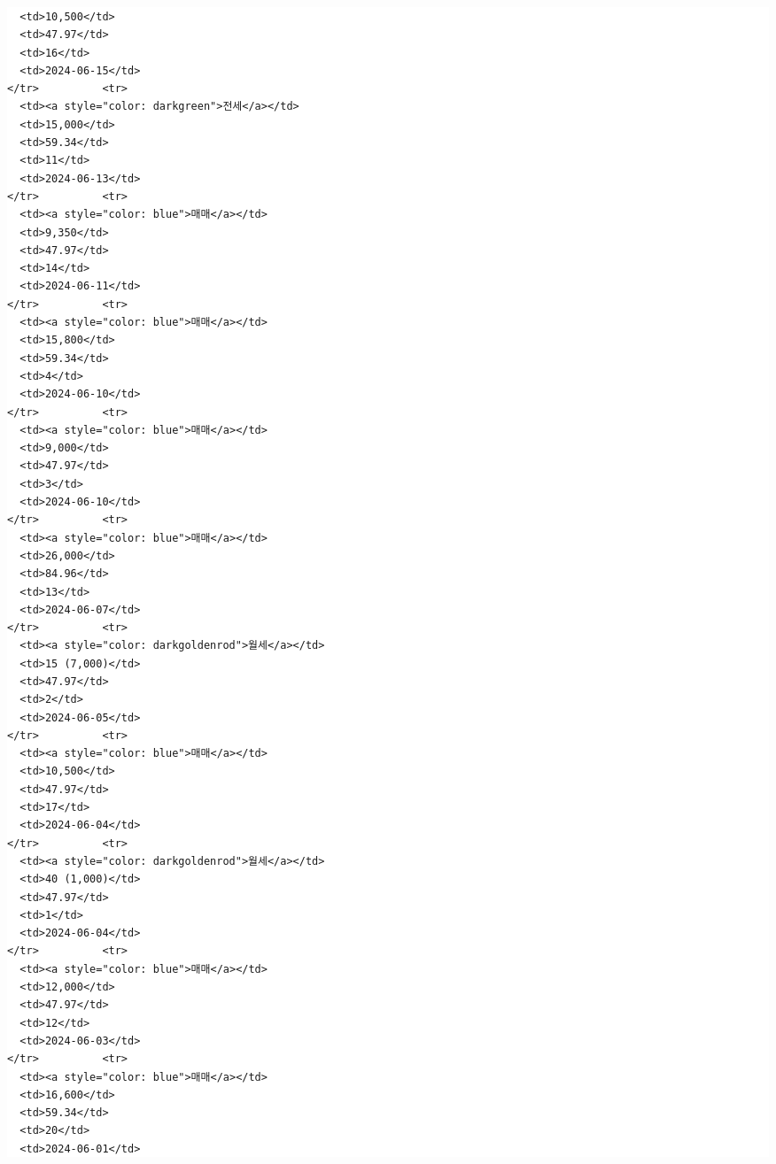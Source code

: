       <td>10,500</td>
      <td>47.97</td>
      <td>16</td>
      <td>2024-06-15</td>
    </tr>          <tr>
      <td><a style="color: darkgreen">전세</a></td>
      <td>15,000</td>
      <td>59.34</td>
      <td>11</td>
      <td>2024-06-13</td>
    </tr>          <tr>
      <td><a style="color: blue">매매</a></td>
      <td>9,350</td>
      <td>47.97</td>
      <td>14</td>
      <td>2024-06-11</td>
    </tr>          <tr>
      <td><a style="color: blue">매매</a></td>
      <td>15,800</td>
      <td>59.34</td>
      <td>4</td>
      <td>2024-06-10</td>
    </tr>          <tr>
      <td><a style="color: blue">매매</a></td>
      <td>9,000</td>
      <td>47.97</td>
      <td>3</td>
      <td>2024-06-10</td>
    </tr>          <tr>
      <td><a style="color: blue">매매</a></td>
      <td>26,000</td>
      <td>84.96</td>
      <td>13</td>
      <td>2024-06-07</td>
    </tr>          <tr>
      <td><a style="color: darkgoldenrod">월세</a></td>
      <td>15 (7,000)</td>
      <td>47.97</td>
      <td>2</td>
      <td>2024-06-05</td>
    </tr>          <tr>
      <td><a style="color: blue">매매</a></td>
      <td>10,500</td>
      <td>47.97</td>
      <td>17</td>
      <td>2024-06-04</td>
    </tr>          <tr>
      <td><a style="color: darkgoldenrod">월세</a></td>
      <td>40 (1,000)</td>
      <td>47.97</td>
      <td>1</td>
      <td>2024-06-04</td>
    </tr>          <tr>
      <td><a style="color: blue">매매</a></td>
      <td>12,000</td>
      <td>47.97</td>
      <td>12</td>
      <td>2024-06-03</td>
    </tr>          <tr>
      <td><a style="color: blue">매매</a></td>
      <td>16,600</td>
      <td>59.34</td>
      <td>20</td>
      <td>2024-06-01</td>